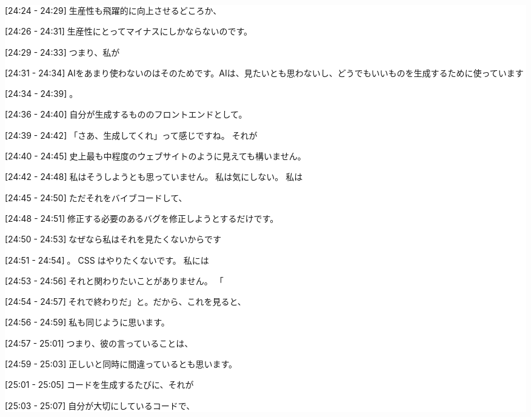[24:24 - 24:29]
生産性も飛躍的に向上させるどころか、

[24:26 - 24:31]
生産性にとってマイナスにしかならないのです。

[24:29 - 24:33]
つまり、私が

[24:31 - 24:34]
AIをあまり使わないのはそのためです。AIは、見たいとも思わないし、どうでもいいものを生成するために使っています

[24:34 - 24:39]
。

[24:36 - 24:40]
自分が生成するもののフロントエンドとして。

[24:39 - 24:42]
「さあ、生成してくれ」って感じですね。 それが

[24:40 - 24:45]
史上最も中程度のウェブサイトのように見えても構いません。

[24:42 - 24:48]
私はそうしようとも思っていません。 私は気にしない。 私は

[24:45 - 24:50]
ただそれをバイブコードして、

[24:48 - 24:51]
修正する必要のあるバグを修正しようとするだけです。

[24:50 - 24:53]
なぜなら私はそれを見たくないからです

[24:51 - 24:54]
。  CSS はやりたくないです。 私には

[24:53 - 24:56]
それと関わりたいことがありません。  「

[24:54 - 24:57]
それで終わりだ」と。だから、これを見ると、

[24:56 - 24:59]
私も同じように思います。

[24:57 - 25:01]
つまり、彼の言っていることは、

[24:59 - 25:03]
正しいと同時に間違っているとも思います。

[25:01 - 25:05]
コードを生成するたびに、それが

[25:03 - 25:07]
自分が大切にしているコードで、
